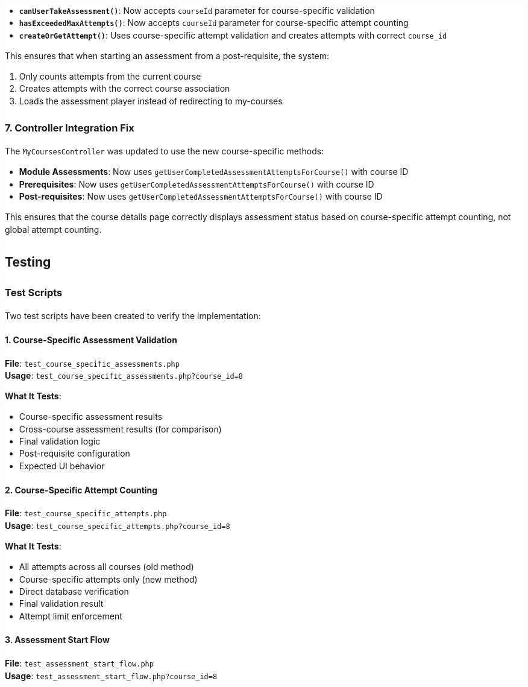 - **`canUserTakeAssessment()`**: Now accepts `courseId` parameter for course-specific validation
- **`hasExceededMaxAttempts()`**: Now accepts `courseId` parameter for course-specific attempt counting
- **`createOrGetAttempt()`**: Uses course-specific attempt validation and creates attempts with correct `course_id`

This ensures that when starting an assessment from a post-requisite, the system:
1. Only counts attempts from the current course
2. Creates attempts with the correct course association
3. Loads the assessment player instead of redirecting to my-courses

### 7. Controller Integration Fix

The `MyCoursesController` was updated to use the new course-specific methods:

- **Module Assessments**: Now uses `getUserCompletedAssessmentAttemptsForCourse()` with course ID
- **Prerequisites**: Now uses `getUserCompletedAssessmentAttemptsForCourse()` with course ID  
- **Post-requisites**: Now uses `getUserCompletedAssessmentAttemptsForCourse()` with course ID

This ensures that the course details page correctly displays assessment status based on course-specific attempt counting, not global attempt counting.

## Testing

### Test Scripts

Two test scripts have been created to verify the implementation:

#### 1. Course-Specific Assessment Validation
**File**: `test_course_specific_assessments.php`  
**Usage**: `test_course_specific_assessments.php?course_id=8`

**What It Tests**:
- Course-specific assessment results
- Cross-course assessment results (for comparison)
- Final validation logic
- Post-requisite configuration
- Expected UI behavior

#### 2. Course-Specific Attempt Counting
**File**: `test_course_specific_attempts.php`  
**Usage**: `test_course_specific_attempts.php?course_id=8`

**What It Tests**:
- All attempts across all courses (old method)
- Course-specific attempts only (new method)
- Direct database verification
- Final validation result
- Attempt limit enforcement

#### 3. Assessment Start Flow
**File**: `test_assessment_start_flow.php`  
**Usage**: `test_assessment_start_flow.php?course_id=8`
